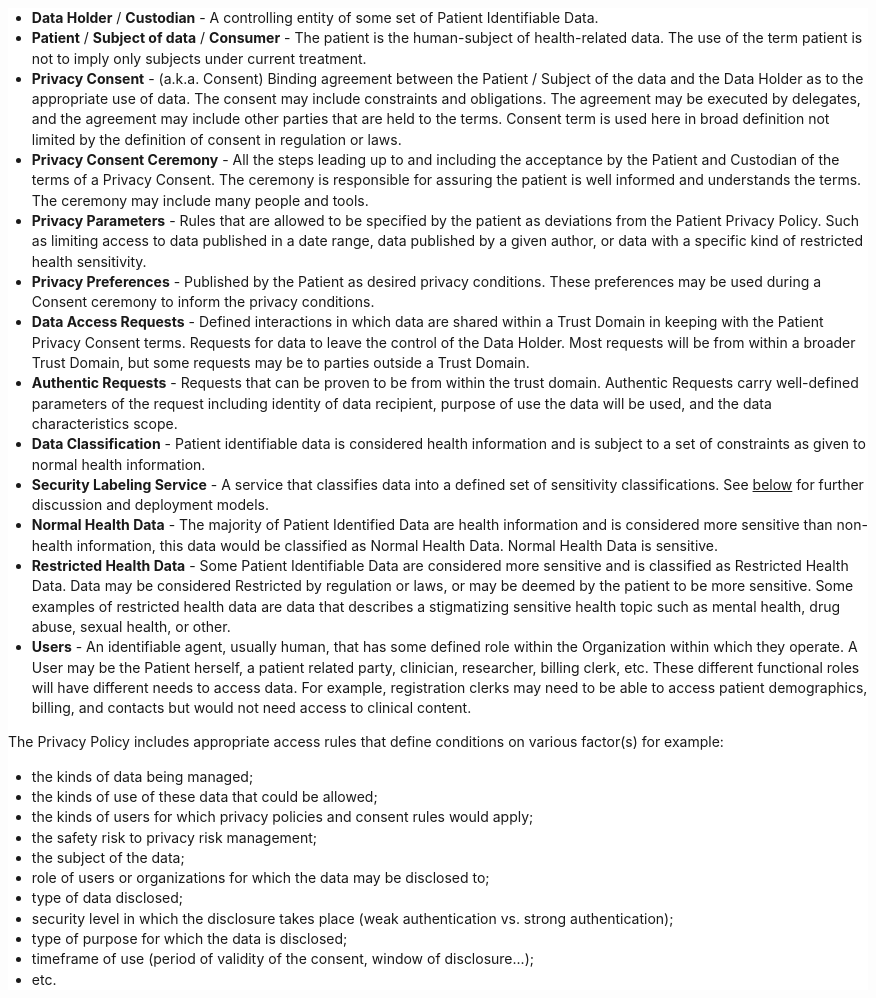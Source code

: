 - **Data Holder** / **Custodian** - A controlling entity of some set of Patient Identifiable Data.
- **Patient** / **Subject of data** / **Consumer** - The patient is the human-subject of health-related data. The use of the term patient is not to imply only subjects under current treatment.
- **Privacy Consent** - (a.k.a. Consent) Binding agreement between the Patient / Subject of the data and the Data Holder as to the appropriate use of data. The consent may include constraints and obligations. The agreement may be executed by delegates, and the agreement may include other parties that are held to the terms. Consent term is used here in broad definition not limited by the definition of consent in regulation or laws.
- **Privacy Consent Ceremony** - All the steps leading up to and including the acceptance by the Patient and Custodian of the terms of a Privacy Consent. The ceremony is responsible for assuring the patient is well informed and understands the terms. The ceremony may include many people and tools.
- **Privacy Parameters** - Rules that are allowed to be specified by the patient as deviations from the Patient Privacy Policy. Such as limiting access to data published in a date range, data published by a given author, or data with a specific kind of restricted health sensitivity.
- **Privacy Preferences** - Published by the Patient as desired privacy conditions. These preferences may be used during a Consent ceremony to inform the privacy conditions.
- **Data Access Requests** - Defined interactions in which data are shared within a Trust Domain in keeping with the Patient Privacy Consent terms. Requests for data to leave the control of the Data Holder. Most requests will be from within a broader Trust Domain, but some requests may be to parties outside a Trust Domain.
- **Authentic Requests** - Requests that can be proven to be from within the trust domain. Authentic Requests carry well-defined parameters of the request including identity of data recipient, purpose of use the data will be used, and the data characteristics scope.
- **Data Classification** -  Patient identifiable data is considered health information and is subject to a set of constraints as given to normal health information.
- **Security Labeling Service** - A service that classifies data into a defined set of sensitivity classifications. See [below](#SLS) for further discussion and deployment models.
- **Normal Health Data** - The majority of Patient Identified Data are health information and is considered more sensitive than non-health information, this data would be classified as Normal Health Data. Normal Health Data is sensitive.
- **Restricted Health Data** - Some Patient Identifiable Data are considered more sensitive and is classified as Restricted Health Data. Data may be considered Restricted by regulation or laws, or may be deemed by the patient to be more sensitive. Some examples of restricted health data are data that describes a stigmatizing sensitive health topic such as mental health, drug abuse, sexual health, or other.
- **Users** - An identifiable agent, usually human, that has some defined role within the Organization within which they operate. A User may be the Patient herself, a patient related party, clinician, researcher, billing clerk, etc. These different functional roles will have different needs to access data. For example, registration clerks may need to be able to access patient demographics, billing, and contacts but would not need access to clinical content.

The Privacy Policy includes appropriate access rules that define conditions on various factor(s) for example:

- the kinds of data being managed;
- the kinds of use of these data that could be allowed;
- the kinds of users for which privacy policies and consent rules would apply;
- the safety risk to privacy risk management;
- the subject of the data;
- role of users or organizations for which the data may be disclosed to;
- type of data disclosed;
- security level in which the disclosure takes place (weak authentication vs. strong authentication);
- type of purpose for which the data is disclosed;
- timeframe of use (period of validity of the consent, window of disclosure...);
- etc.
